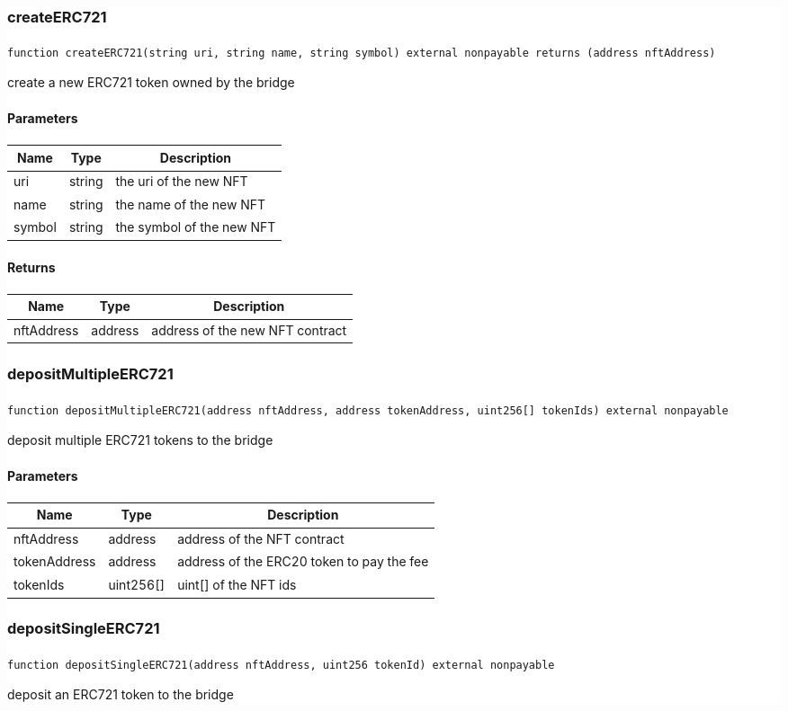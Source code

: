 ### createERC721

```solidity
function createERC721(string uri, string name, string symbol) external nonpayable returns (address nftAddress)
```

create a new ERC721 token owned by the bridge



#### Parameters

| Name | Type | Description |
|---|---|---|
| uri | string | the uri of the new NFT |
| name | string | the name of the new NFT |
| symbol | string | the symbol of the new NFT |

#### Returns

| Name | Type | Description |
|---|---|---|
| nftAddress | address | address of the new NFT contract |

### depositMultipleERC721

```solidity
function depositMultipleERC721(address nftAddress, address tokenAddress, uint256[] tokenIds) external nonpayable
```

deposit multiple ERC721 tokens to the bridge



#### Parameters

| Name | Type | Description |
|---|---|---|
| nftAddress | address | address of the NFT contract |
| tokenAddress | address | address of the ERC20 token to pay the fee |
| tokenIds | uint256[] | uint[] of the NFT ids |

### depositSingleERC721

```solidity
function depositSingleERC721(address nftAddress, uint256 tokenId) external nonpayable
```

deposit an ERC721 token to the bridge

